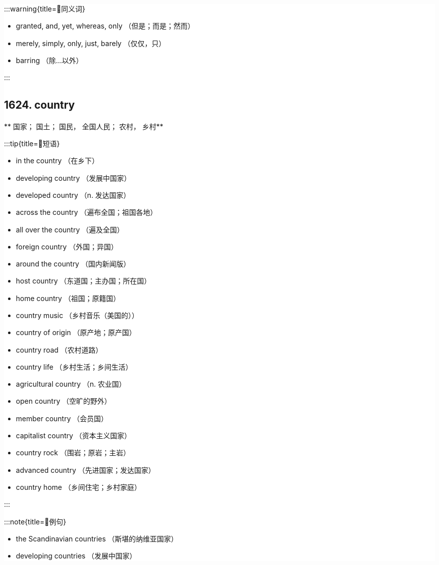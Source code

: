 :::warning{title=🤔同义词}

- granted, and, yet, whereas, only （但是；而是；然而）

- merely, simply, only, just, barely （仅仅，只）

- barring （除…以外）

:::


## 1624. country

** 国家； 国土； 国民， 全国人民； 农村， 乡村**

:::tip{title=🤩短语}

- in the country （在乡下）

- developing country （发展中国家）

- developed country （n. 发达国家）

- across the country （遍布全国；祖国各地）

- all over the country （遍及全国）

- foreign country （外国；异国）

- around the country （国内新闻版）

- host country （东道国；主办国；所在国）

- home country （祖国；原籍国）

- country music （乡村音乐（美国的））

- country of origin （原产地；原产国）

- country road （农村道路）

- country life （乡村生活；乡间生活）

- agricultural country （n. 农业国）

- open country （空旷的野外）

- member country （会员国）

- capitalist country （资本主义国家）

- country rock （围岩；原岩；主岩）

- advanced country （先进国家；发达国家）

- country home （乡间住宅；乡村家庭）

:::

:::note{title=🎤例句}

- the Scandinavian countries （斯堪的纳维亚国家）

- developing countries （发展中国家）
